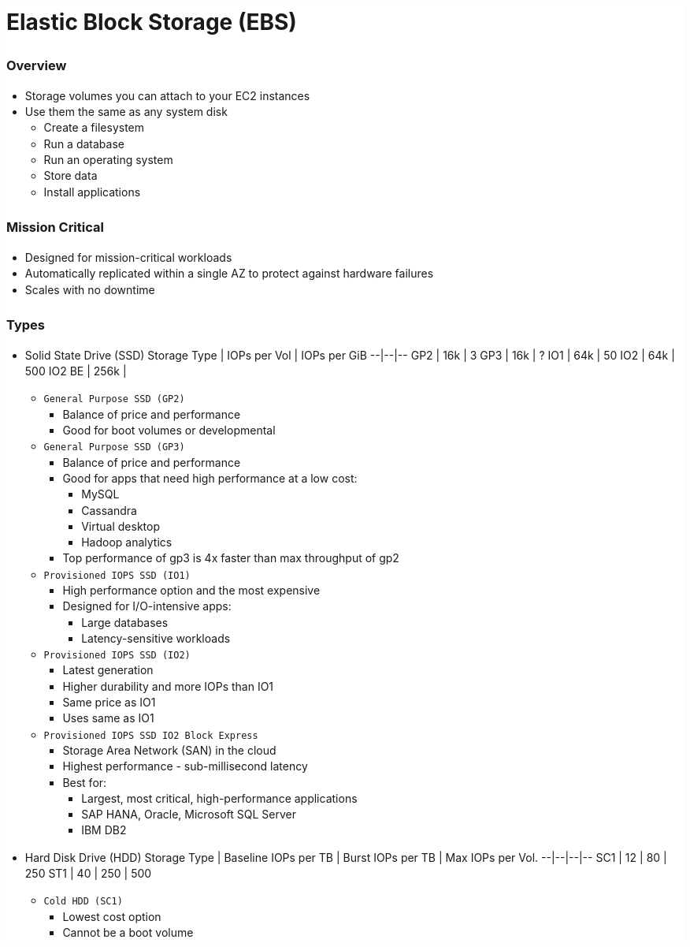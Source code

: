 # Elastic Block Storage (EBS)

### Overview
- Storage volumes you can attach to your EC2 instances
- Use them the same as any system disk
  - Create a filesystem
  - Run a database
  - Run an operating system
  - Store data
  - Install applications

### Mission Critical
- Designed for mission-critical workloads
- Automatically replicated within a single AZ to protect against hardware failures
- Scales with no downtime

### Types
- Solid State Drive (SSD)
  Storage Type | IOPs per Vol | IOPs per GiB
  --|--|--
  GP2 | 16k | 3
  GP3 | 16k | ?
  IO1 | 64k | 50
  IO2 | 64k | 500
  IO2 BE | 256k | 

  - `General Purpose SSD (GP2)`
    - Balance of price and performance
    - Good for boot volumes or developmental
  - `General Purpose SSD (GP3)`
    - Balance of price and performance
    - Good for apps that need high performance at a low cost:
      - MySQL
      - Cassandra
      - Virtual desktop
      - Hadoop analytics
    - Top performance of gp3 is 4x faster than max throughput of gp2
  - `Provisioned IOPS SSD (IO1)`
    - High performance option and the most expensive
    - Designed for I/O-intensive apps:
      - Large databases
      - Latency-sensitive workloads
  - `Provisioned IOPS SSD (IO2)`
    - Latest generation
    - Higher durability and more IOPs than IO1
    - Same price as IO1
    - Uses same as IO1
  - `Provisioned IOPS SSD IO2 Block Express`
    - Storage Area Network (SAN) in the cloud
    - Highest performance - sub-millisecond latency
    - Best for:
      - Largest, most critical, high-performance applications
      - SAP HANA, Oracle, Microsoft SQL Server
      - IBM DB2
- Hard Disk Drive (HDD)
  Storage Type | Baseline IOPs per TB | Burst IOPs per TB | Max IOPs per Vol. 
  --|--|--|--
  SC1 | 12 | 80 | 250
  ST1 | 40 | 250 | 500
  - `Cold HDD (SC1)`
    - Lowest cost option
    - Cannot be a boot volume
